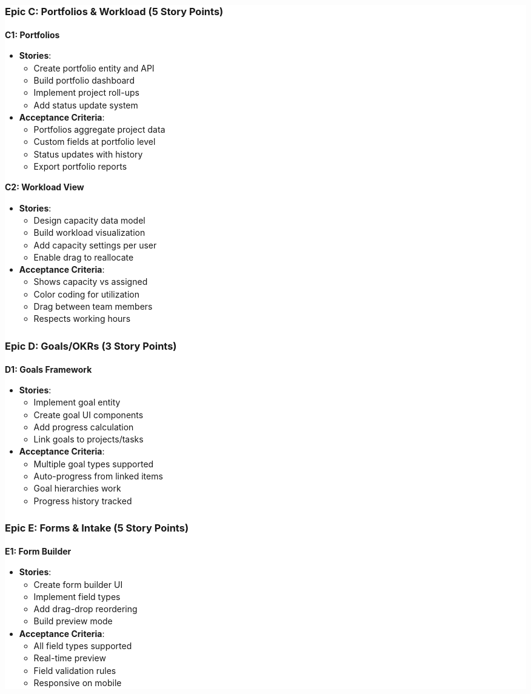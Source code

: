 ### Epic C: Portfolios & Workload (5 Story Points)
**C1: Portfolios**
- **Stories**:
  - Create portfolio entity and API
  - Build portfolio dashboard
  - Implement project roll-ups
  - Add status update system
- **Acceptance Criteria**:
  - Portfolios aggregate project data
  - Custom fields at portfolio level
  - Status updates with history
  - Export portfolio reports

**C2: Workload View**
- **Stories**:
  - Design capacity data model
  - Build workload visualization
  - Add capacity settings per user
  - Enable drag to reallocate
- **Acceptance Criteria**:
  - Shows capacity vs assigned
  - Color coding for utilization
  - Drag between team members
  - Respects working hours

### Epic D: Goals/OKRs (3 Story Points)
**D1: Goals Framework**
- **Stories**:
  - Implement goal entity
  - Create goal UI components
  - Add progress calculation
  - Link goals to projects/tasks
- **Acceptance Criteria**:
  - Multiple goal types supported
  - Auto-progress from linked items
  - Goal hierarchies work
  - Progress history tracked

### Epic E: Forms & Intake (5 Story Points)
**E1: Form Builder**
- **Stories**:
  - Create form builder UI
  - Implement field types
  - Add drag-drop reordering
  - Build preview mode
- **Acceptance Criteria**:
  - All field types supported
  - Real-time preview
  - Field validation rules
  - Responsive on mobile

